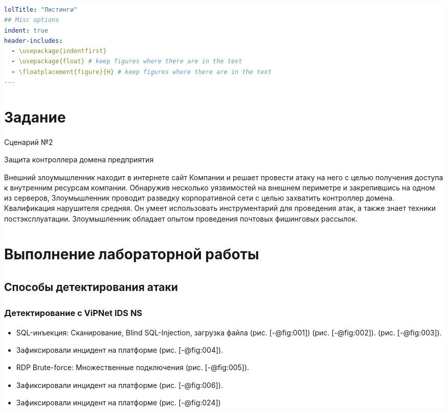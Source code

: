 ```yaml
lolTitle: "Листинги"
## Misc options
indent: true
header-includes:
  - \usepackage{indentfirst}
  - \usepackage{float} # keep figures where there are in the text
  - \floatplacement{figure}{H} # keep figures where there are in the text
---
```





#  Задание

Сценарий №2

Защита контроллера домена предприятия

Внешний злоумышленник находит в интернете сайт Компании и решает провести атаку на него с целью получения доступа к внутренним ресурсам компании. Обнаружив несколько уязвимостей на внешнем периметре и закрепившись на одном из серверов, Злоумышленник проводит разведку корпоративной сети с целью захватить контроллер домена.
Квалификация нарушителя средняя. Он умеет использовать инструментарий для проведения атак, а также знает техники постэксплуатации.
Злоумышленник обладает опытом проведения почтовых фишинговых рассылок.


# Выполнение лабораторной работы

##  Способы детектирования атаки

###  Детектирование с ViPNet IDS NS

- SQL-инъекция: Сканирование, Blind SQL-Injection, загрузка файла  (рис. [-@fig:001]) (рис. [-@fig:002]).  (рис. [-@fig:003]). 
- Зафиксировали инцидент на платформе (рис. [-@fig:004]). 

- RDP Brute-force: Множественные подключения (рис. [-@fig:005]).  
- Зафиксировали инцидент на платформе (рис. [-@fig:006]). 
- Зафиксировали инцидент на платформе (рис. [-@fig:024])

